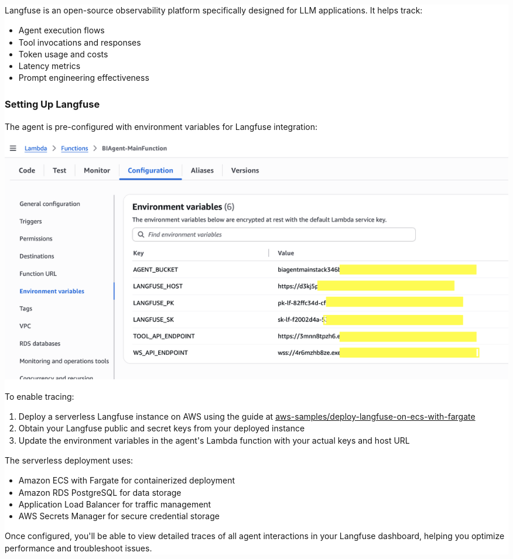 Langfuse is an open-source observability platform specifically designed for LLM applications. It helps track:
- Agent execution flows
- Tool invocations and responses
- Token usage and costs
- Latency metrics
- Prompt engineering effectiveness

### Setting Up Langfuse

The agent is pre-configured with environment variables for Langfuse integration:

![Agent Main function Environment variables](env_vars.png)

To enable tracing:

1. Deploy a serverless Langfuse instance on AWS using the guide at [aws-samples/deploy-langfuse-on-ecs-with-fargate](https://github.com/aws-samples/deploy-langfuse-on-ecs-with-fargate)
2. Obtain your Langfuse public and secret keys from your deployed instance
3. Update the environment variables in the agent's Lambda function with your actual keys and host URL

The serverless deployment uses:
- Amazon ECS with Fargate for containerized deployment
- Amazon RDS PostgreSQL for data storage
- Application Load Balancer for traffic management
- AWS Secrets Manager for secure credential storage

Once configured, you'll be able to view detailed traces of all agent interactions in your Langfuse dashboard, helping you optimize performance and troubleshoot issues.
